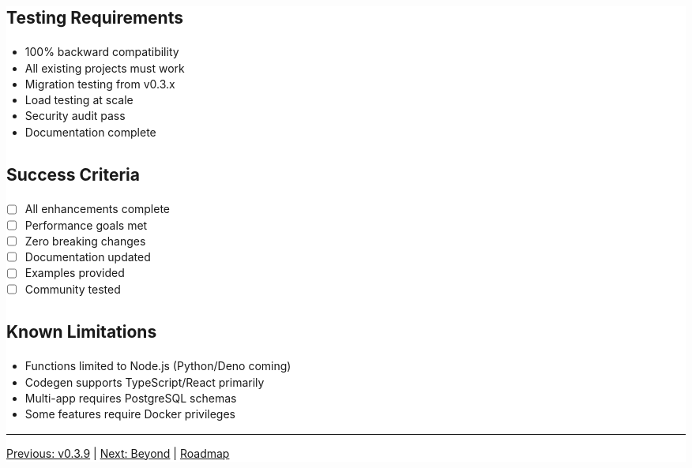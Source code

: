 ## Testing Requirements
- 100% backward compatibility
- All existing projects must work
- Migration testing from v0.3.x
- Load testing at scale
- Security audit pass
- Documentation complete

## Success Criteria
- [ ] All enhancements complete
- [ ] Performance goals met
- [ ] Zero breaking changes
- [ ] Documentation updated
- [ ] Examples provided
- [ ] Community tested

## Known Limitations
- Functions limited to Node.js (Python/Deno coming)
- Codegen supports TypeScript/React primarily
- Multi-app requires PostgreSQL schemas
- Some features require Docker privileges

---

[Previous: v0.3.9](./v0.3.9.md) | [Next: Beyond](./ROADMAP.md#beyond) | [Roadmap](./ROADMAP.md)
